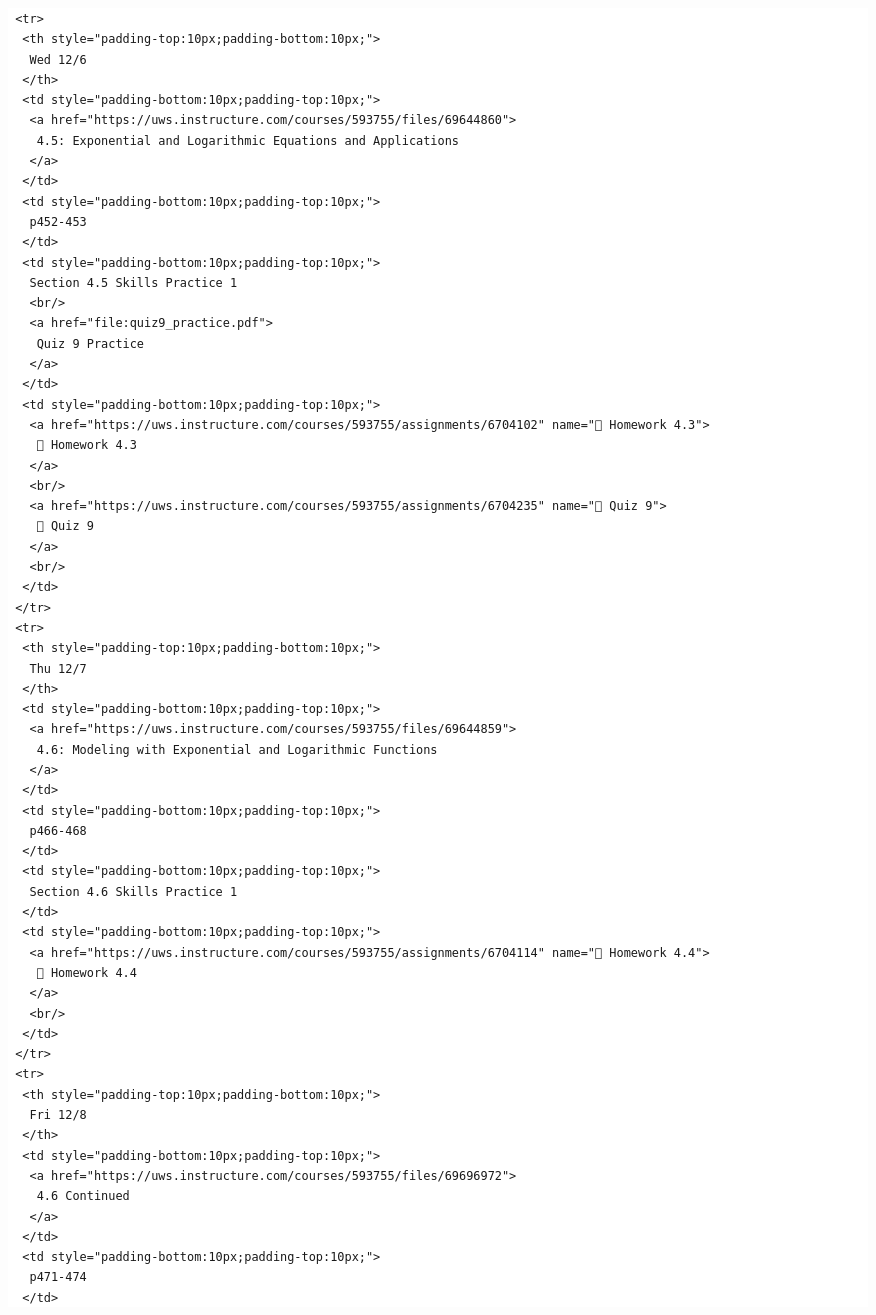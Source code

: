      <tr>
      <th style="padding-top:10px;padding-bottom:10px;">
       Wed 12/6
      </th>
      <td style="padding-bottom:10px;padding-top:10px;">
       <a href="https://uws.instructure.com/courses/593755/files/69644860">
        4.5: Exponential and Logarithmic Equations and Applications
       </a>
      </td>
      <td style="padding-bottom:10px;padding-top:10px;">
       p452-453
      </td>
      <td style="padding-bottom:10px;padding-top:10px;">
       Section 4.5 Skills Practice 1
       <br/>
       <a href="file:quiz9_practice.pdf">
        Quiz 9 Practice
       </a>
      </td>
      <td style="padding-bottom:10px;padding-top:10px;">
       <a href="https://uws.instructure.com/courses/593755/assignments/6704102" name="🌱 Homework 4.3">
        🌱 Homework 4.3
       </a>
       <br/>
       <a href="https://uws.instructure.com/courses/593755/assignments/6704235" name="🥗 Quiz 9">
        🥗 Quiz 9
       </a>
       <br/>
      </td>
     </tr>
     <tr>
      <th style="padding-top:10px;padding-bottom:10px;">
       Thu 12/7
      </th>
      <td style="padding-bottom:10px;padding-top:10px;">
       <a href="https://uws.instructure.com/courses/593755/files/69644859">
        4.6: Modeling with Exponential and Logarithmic Functions
       </a>
      </td>
      <td style="padding-bottom:10px;padding-top:10px;">
       p466-468
      </td>
      <td style="padding-bottom:10px;padding-top:10px;">
       Section 4.6 Skills Practice 1
      </td>
      <td style="padding-bottom:10px;padding-top:10px;">
       <a href="https://uws.instructure.com/courses/593755/assignments/6704114" name="🌱 Homework 4.4">
        🌱 Homework 4.4
       </a>
       <br/>
      </td>
     </tr>
     <tr>
      <th style="padding-top:10px;padding-bottom:10px;">
       Fri 12/8
      </th>
      <td style="padding-bottom:10px;padding-top:10px;">
       <a href="https://uws.instructure.com/courses/593755/files/69696972">
        4.6 Continued
       </a>
      </td>
      <td style="padding-bottom:10px;padding-top:10px;">
       p471-474
      </td>